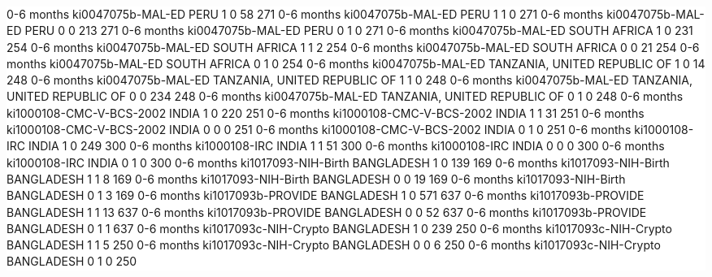 0-6 months    ki0047075b-MAL-ED          PERU                           1                   0       58    271
0-6 months    ki0047075b-MAL-ED          PERU                           1                   1        0    271
0-6 months    ki0047075b-MAL-ED          PERU                           0                   0      213    271
0-6 months    ki0047075b-MAL-ED          PERU                           0                   1        0    271
0-6 months    ki0047075b-MAL-ED          SOUTH AFRICA                   1                   0      231    254
0-6 months    ki0047075b-MAL-ED          SOUTH AFRICA                   1                   1        2    254
0-6 months    ki0047075b-MAL-ED          SOUTH AFRICA                   0                   0       21    254
0-6 months    ki0047075b-MAL-ED          SOUTH AFRICA                   0                   1        0    254
0-6 months    ki0047075b-MAL-ED          TANZANIA, UNITED REPUBLIC OF   1                   0       14    248
0-6 months    ki0047075b-MAL-ED          TANZANIA, UNITED REPUBLIC OF   1                   1        0    248
0-6 months    ki0047075b-MAL-ED          TANZANIA, UNITED REPUBLIC OF   0                   0      234    248
0-6 months    ki0047075b-MAL-ED          TANZANIA, UNITED REPUBLIC OF   0                   1        0    248
0-6 months    ki1000108-CMC-V-BCS-2002   INDIA                          1                   0      220    251
0-6 months    ki1000108-CMC-V-BCS-2002   INDIA                          1                   1       31    251
0-6 months    ki1000108-CMC-V-BCS-2002   INDIA                          0                   0        0    251
0-6 months    ki1000108-CMC-V-BCS-2002   INDIA                          0                   1        0    251
0-6 months    ki1000108-IRC              INDIA                          1                   0      249    300
0-6 months    ki1000108-IRC              INDIA                          1                   1       51    300
0-6 months    ki1000108-IRC              INDIA                          0                   0        0    300
0-6 months    ki1000108-IRC              INDIA                          0                   1        0    300
0-6 months    ki1017093-NIH-Birth        BANGLADESH                     1                   0      139    169
0-6 months    ki1017093-NIH-Birth        BANGLADESH                     1                   1        8    169
0-6 months    ki1017093-NIH-Birth        BANGLADESH                     0                   0       19    169
0-6 months    ki1017093-NIH-Birth        BANGLADESH                     0                   1        3    169
0-6 months    ki1017093b-PROVIDE         BANGLADESH                     1                   0      571    637
0-6 months    ki1017093b-PROVIDE         BANGLADESH                     1                   1       13    637
0-6 months    ki1017093b-PROVIDE         BANGLADESH                     0                   0       52    637
0-6 months    ki1017093b-PROVIDE         BANGLADESH                     0                   1        1    637
0-6 months    ki1017093c-NIH-Crypto      BANGLADESH                     1                   0      239    250
0-6 months    ki1017093c-NIH-Crypto      BANGLADESH                     1                   1        5    250
0-6 months    ki1017093c-NIH-Crypto      BANGLADESH                     0                   0        6    250
0-6 months    ki1017093c-NIH-Crypto      BANGLADESH                     0                   1        0    250